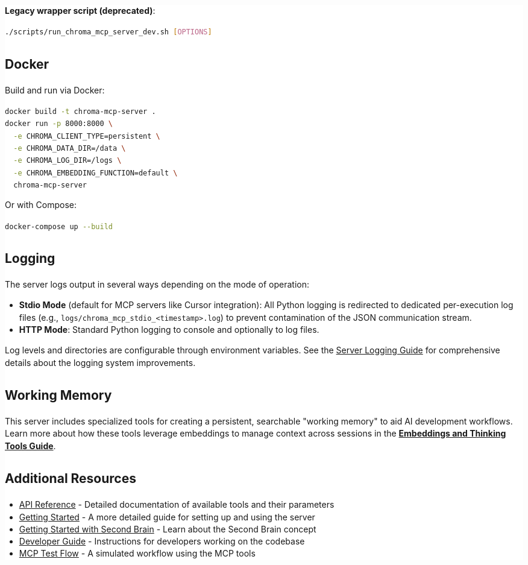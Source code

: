 **Legacy wrapper script (deprecated)**:

```bash
./scripts/run_chroma_mcp_server_dev.sh [OPTIONS]
```

## Docker

Build and run via Docker:

```bash
docker build -t chroma-mcp-server .
docker run -p 8000:8000 \
  -e CHROMA_CLIENT_TYPE=persistent \
  -e CHROMA_DATA_DIR=/data \
  -e CHROMA_LOG_DIR=/logs \
  -e CHROMA_EMBEDDING_FUNCTION=default \
  chroma-mcp-server
```

Or with Compose:

```bash
docker-compose up --build
```

## Logging

The server logs output in several ways depending on the mode of operation:

- **Stdio Mode** (default for MCP servers like Cursor integration): All Python logging is redirected to dedicated per-execution log files (e.g., `logs/chroma_mcp_stdio_<timestamp>.log`) to prevent contamination of the JSON communication stream.
- **HTTP Mode**: Standard Python logging to console and optionally to log files.

Log levels and directories are configurable through environment variables. See the [Server Logging Guide](logging/server_logging.md) for comprehensive details about the logging system improvements.

## Working Memory

This server includes specialized tools for creating a persistent, searchable "working memory" to aid AI development workflows. Learn more about how these tools leverage embeddings to manage context across sessions in the **[Embeddings and Thinking Tools Guide](thinking_tools/embeddings_and_thinking.md)**.

## Additional Resources

- [API Reference](api_reference.md) - Detailed documentation of available tools and their parameters
- [Getting Started](getting_started.md) - A more detailed guide for setting up and using the server
- [Getting Started with Second Brain](getting_started_second_brain.md) - Learn about the Second Brain concept
- [Developer Guide](developer_guide.md) - Instructions for developers working on the codebase
- [MCP Test Flow](mcp_test_flow.md) - A simulated workflow using the MCP tools
